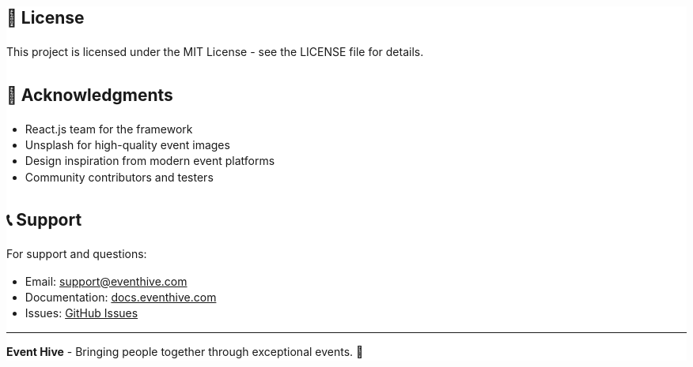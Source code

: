 ## 📄 License

This project is licensed under the MIT License - see the LICENSE file for details.

## 🙏 Acknowledgments

- React.js team for the framework
- Unsplash for high-quality event images
- Design inspiration from modern event platforms
- Community contributors and testers

## 📞 Support

For support and questions:
- Email: support@eventhive.com
- Documentation: [docs.eventhive.com](https://docs.eventhive.com)
- Issues: [GitHub Issues](https://github.com/your-repo/event-hive/issues)

---

**Event Hive** - Bringing people together through exceptional events. 🎉
